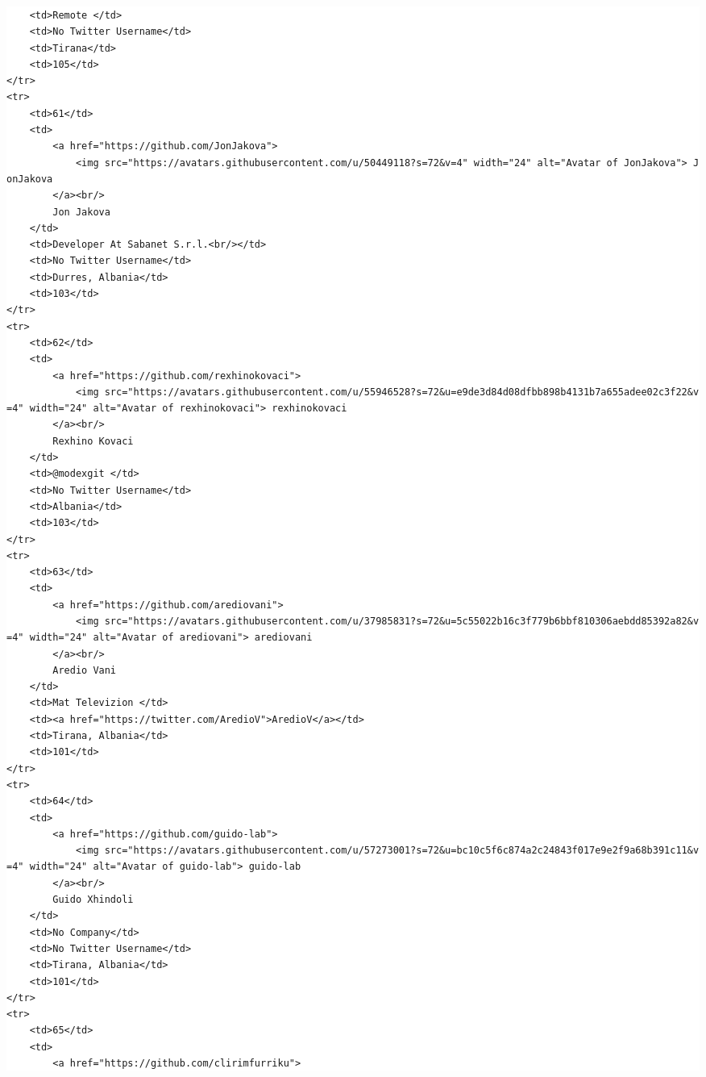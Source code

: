 		<td>Remote </td>
		<td>No Twitter Username</td>
		<td>Tirana</td>
		<td>105</td>
	</tr>
	<tr>
		<td>61</td>
		<td>
			<a href="https://github.com/JonJakova">
				<img src="https://avatars.githubusercontent.com/u/50449118?s=72&v=4" width="24" alt="Avatar of JonJakova"> JonJakova
			</a><br/>
			Jon Jakova
		</td>
		<td>Developer At Sabanet S.r.l.<br/></td>
		<td>No Twitter Username</td>
		<td>Durres, Albania</td>
		<td>103</td>
	</tr>
	<tr>
		<td>62</td>
		<td>
			<a href="https://github.com/rexhinokovaci">
				<img src="https://avatars.githubusercontent.com/u/55946528?s=72&u=e9de3d84d08dfbb898b4131b7a655adee02c3f22&v=4" width="24" alt="Avatar of rexhinokovaci"> rexhinokovaci
			</a><br/>
			Rexhino Kovaci
		</td>
		<td>@modexgit </td>
		<td>No Twitter Username</td>
		<td>Albania</td>
		<td>103</td>
	</tr>
	<tr>
		<td>63</td>
		<td>
			<a href="https://github.com/arediovani">
				<img src="https://avatars.githubusercontent.com/u/37985831?s=72&u=5c55022b16c3f779b6bbf810306aebdd85392a82&v=4" width="24" alt="Avatar of arediovani"> arediovani
			</a><br/>
			Aredio Vani
		</td>
		<td>Mat Televizion </td>
		<td><a href="https://twitter.com/AredioV">AredioV</a></td>
		<td>Tirana, Albania</td>
		<td>101</td>
	</tr>
	<tr>
		<td>64</td>
		<td>
			<a href="https://github.com/guido-lab">
				<img src="https://avatars.githubusercontent.com/u/57273001?s=72&u=bc10c5f6c874a2c24843f017e9e2f9a68b391c11&v=4" width="24" alt="Avatar of guido-lab"> guido-lab
			</a><br/>
			Guido Xhindoli
		</td>
		<td>No Company</td>
		<td>No Twitter Username</td>
		<td>Tirana, Albania</td>
		<td>101</td>
	</tr>
	<tr>
		<td>65</td>
		<td>
			<a href="https://github.com/clirimfurriku">